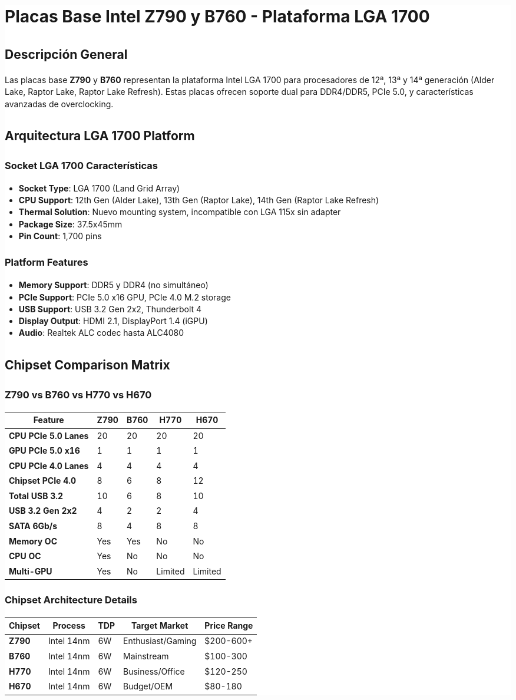 # Placas Base Intel Z790 y B760 - Plataforma LGA 1700

## Descripción General

Las placas base **Z790** y **B760** representan la plataforma Intel LGA 1700 para procesadores de 12ª, 13ª y 14ª generación (Alder Lake, Raptor Lake, Raptor Lake Refresh). Estas placas ofrecen soporte dual para DDR4/DDR5, PCIe 5.0, y características avanzadas de overclocking.

## Arquitectura LGA 1700 Platform

### Socket LGA 1700 Características
- **Socket Type**: LGA 1700 (Land Grid Array)
- **CPU Support**: 12th Gen (Alder Lake), 13th Gen (Raptor Lake), 14th Gen (Raptor Lake Refresh)
- **Thermal Solution**: Nuevo mounting system, incompatible con LGA 115x sin adapter
- **Package Size**: 37.5x45mm
- **Pin Count**: 1,700 pins

### Platform Features
- **Memory Support**: DDR5 y DDR4 (no simultáneo)
- **PCIe Support**: PCIe 5.0 x16 GPU, PCIe 4.0 M.2 storage
- **USB Support**: USB 3.2 Gen 2x2, Thunderbolt 4
- **Display Output**: HDMI 2.1, DisplayPort 1.4 (iGPU)
- **Audio**: Realtek ALC codec hasta ALC4080

## Chipset Comparison Matrix

### Z790 vs B760 vs H770 vs H670
| Feature | Z790 | B760 | H770 | H670 |
|---------|------|------|------|------|
| **CPU PCIe 5.0 Lanes** | 20 | 20 | 20 | 20 |
| **GPU PCIe 5.0 x16** | 1 | 1 | 1 | 1 |
| **CPU PCIe 4.0 Lanes** | 4 | 4 | 4 | 4 |
| **Chipset PCIe 4.0** | 8 | 6 | 8 | 12 |
| **Total USB 3.2** | 10 | 6 | 8 | 10 |
| **USB 3.2 Gen 2x2** | 4 | 2 | 2 | 4 |
| **SATA 6Gb/s** | 8 | 4 | 8 | 8 |
| **Memory OC** | Yes | Yes | No | No |
| **CPU OC** | Yes | No | No | No |
| **Multi-GPU** | Yes | No | Limited | Limited |

### Chipset Architecture Details
| Chipset | Process | TDP | Target Market | Price Range |
|---------|---------|-----|---------------|-------------|
| **Z790** | Intel 14nm | 6W | Enthusiast/Gaming | $200-600+ |
| **B760** | Intel 14nm | 6W | Mainstream | $100-300 |
| **H770** | Intel 14nm | 6W | Business/Office | $120-250 |
| **H670** | Intel 14nm | 6W | Budget/OEM | $80-180 |
